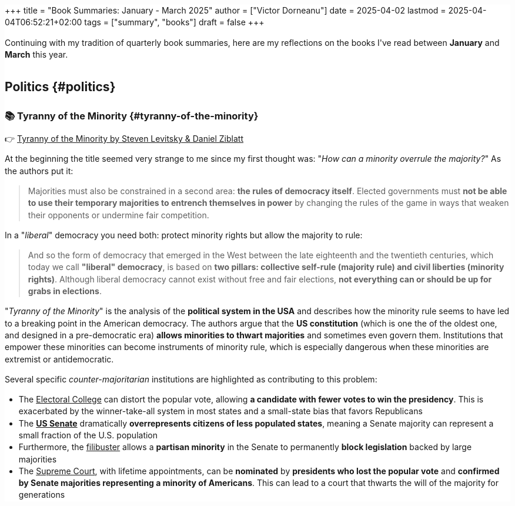 +++
title = "Book Summaries: January - March 2025"
author = ["Victor Dorneanu"]
date = 2025-04-02
lastmod = 2025-04-04T06:52:21+02:00
tags = ["summary", "books"]
draft = false
+++

Continuing with my tradition of quarterly book summaries, here are my reflections on the
books I've read between **January** and **March** this year.


## Politics {#politics}


### 📚 Tyranny of the Minority {#tyranny-of-the-minority}

👉 [Tyranny of the Minority by Steven Levitsky &amp; Daniel Ziblatt](https://www.goodreads.com/book/show/122769171-tyranny-of-the-minority)

At the beginning the title seemed very strange to me since my first thought was: "_How can a minority
overrule the majority?_" As the authors put it:

> Majorities must also be constrained in a second area: **the rules of democracy itself**.
> Elected governments must **not be able to use their temporary majorities to entrench
> themselves in power** by changing the rules of the game in ways that weaken their opponents
> or undermine fair competition.

In a "_liberal_" democracy you need both: protect minority rights but allow the majority to
rule:

> And so the form of democracy that emerged in the West between the late eighteenth and the
> twentieth centuries, which today we call **"liberal" democracy**, is based on **two pillars:
> collective self-rule (majority rule) and civil liberties (minority rights)**. Although
> liberal democracy cannot exist without free and fair elections, **not everything can or
> should be up for grabs in elections**.

"_Tyranny of the Minority_" is the analysis of the **political system in the USA** and describes
how the minority rule seems to have led to a breaking point in the American democracy. The
authors argue that the **US constitution** (which is one the of the oldest one, and designed
in a pre-democratic era) **allows minorities to thwart majorities** and sometimes even govern
them. Institutions that empower these minorities can become instruments of minority rule,
which is especially dangerous when these minorities are extremist or antidemocratic.

Several specific _counter-majoritarian_ institutions are highlighted as contributing to this
problem:

-   The [Electoral College](https://en.wikipedia.org/wiki/United_States_Electoral_College) can distort the popular vote, allowing **a candidate with fewer
    votes to win the presidency**. This is exacerbated by the winner-take-all system in most
    states and a small-state bias that favors Republicans
-   The **[US Senate](https://en.wikipedia.org/wiki/United_States_Senate)** dramatically **overrepresents citizens of less populated states**, meaning a
    Senate majority can represent a small fraction of the U.S. population
-   Furthermore, the [filibuster](https://en.wikipedia.org/wiki/Filibuster) allows a **partisan minority** in the Senate to permanently
    **block legislation** backed by large majorities
-   The [Supreme Court](https://en.wikipedia.org/wiki/Supreme_Court_of_the_United_States), with lifetime appointments, can be **nominated** by **presidents who lost
    the popular vote** and **confirmed by Senate majorities representing a minority of
    Americans**. This can lead to a court that thwarts the will of the majority for
    generations
